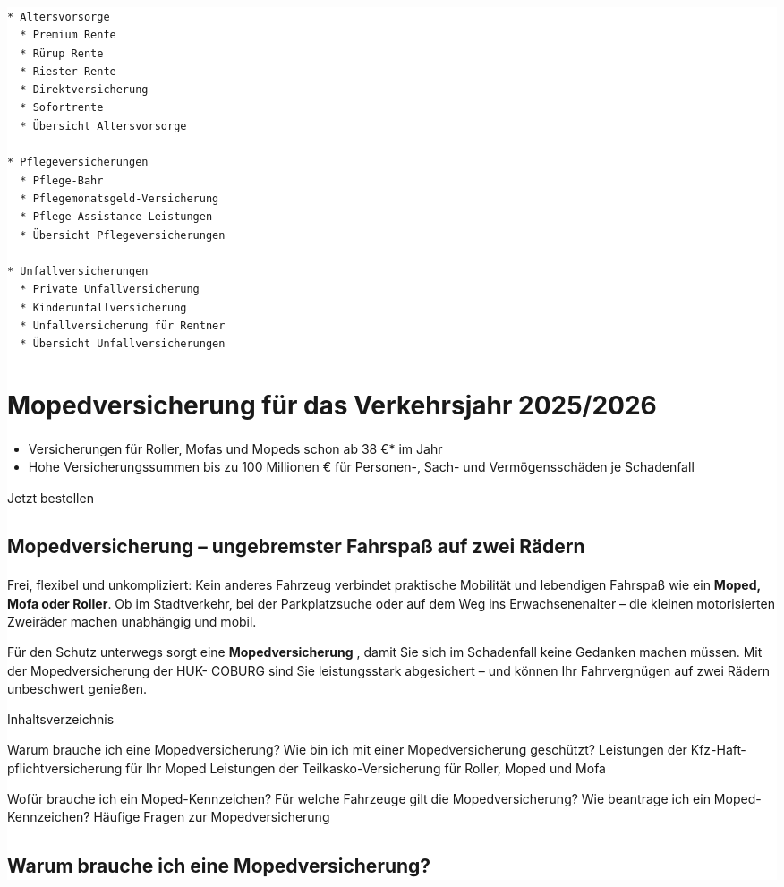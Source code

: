     * Altersvorsorge
      * Premium Rente
      * Rürup Rente
      * Riester Rente
      * Direkt­versicherung
      * Sofortrente
      * Übersicht Altersvorsorge

    * Pflege­versicherungen
      * Pflege-Bahr
      * Pflegemonatsgeld-Versicherung
      * Pflege-Assistance-Leistungen
      * Übersicht Pflege­versicherungen

    * Unfall­versicherungen
      * Private Unfall­versicherung
      * Kinder­unfall­versicherung
      * Unfall­versicherung für Rentner
      * Übersicht Unfall­versicherungen

# Moped­versicherung für das Verkehrsjahr 2025/2026

  * Versicherungen für Roller, Mofas und Mopeds schon ab 38 €* im Jahr
  * Hohe Versicherungssummen bis zu 100 Millionen € für Personen-, Sach- und Vermögensschäden je Schadenfall

Jetzt bestellen

## Moped­versicherung – ungebremster Fahrspaß auf zwei Rädern

Frei, flexibel und unkompliziert: Kein anderes Fahrzeug verbindet praktische
Mobilität und lebendigen Fahrspaß wie ein **Moped, Mofa oder Roller**. Ob im
Stadtverkehr, bei der Parkplatzsuche oder auf dem Weg ins Erwachsenenalter –
die kleinen motorisierten Zweiräder machen unabhängig und mobil.  

Für den Schutz unterwegs sorgt eine **Mopedversicherung** , damit Sie sich im
Schadenfall keine Gedanken machen müssen. Mit der Mopedversicherung der HUK-
COBURG sind Sie leistungsstark abgesichert – und können Ihr Fahrvergnügen auf
zwei Rädern unbeschwert genießen.

Inhaltsverzeichnis

Warum brauche ich eine Moped­versicherung? Wie bin ich mit einer
Moped­versicherung geschützt? Leistungen der Kfz-Haft­pflicht­versicherung für
Ihr Moped Leistungen der Teilkasko-Versicherung für Roller, Moped und Mofa

Wofür brauche ich ein Moped-Kennzeichen?  Für welche Fahrzeuge gilt die
Moped­versicherung?  Wie beantrage ich ein Moped-Kennzeichen? Häufige Fragen
zur Moped­versicherung

## Warum brauche ich eine Moped­versicherung?
